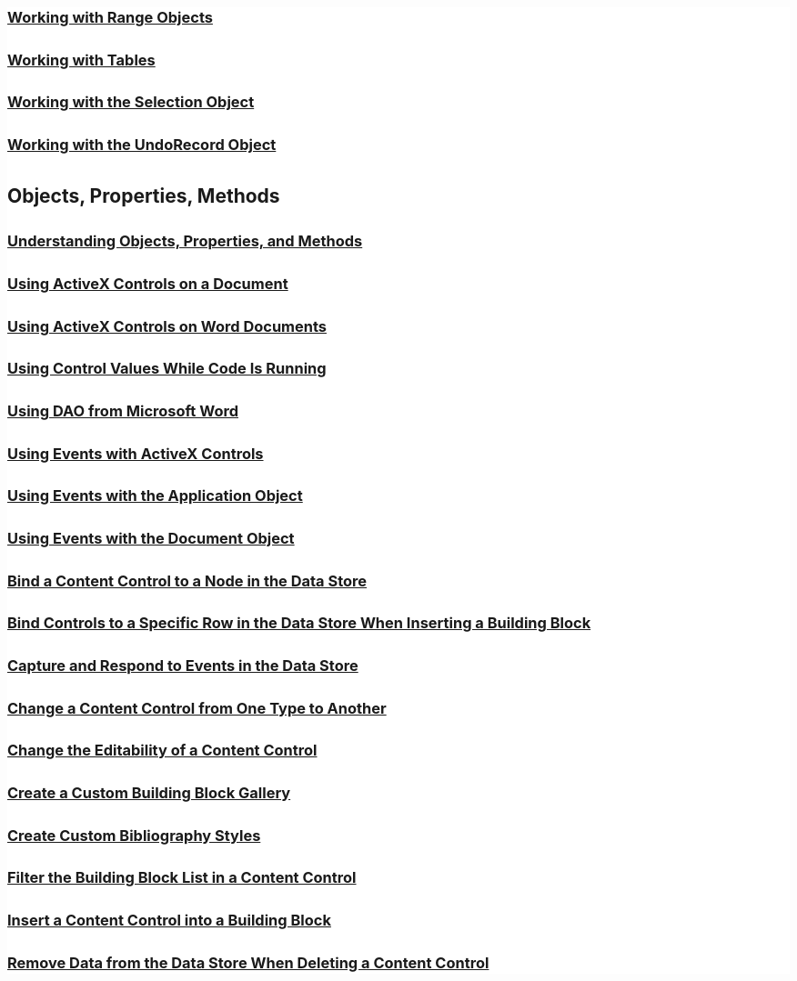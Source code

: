 ### [Working with Range Objects](working-with-range-objects.md)
### [Working with Tables](working-with-tables.md)
### [Working with the Selection Object](working-with-the-selection-object.md)
### [Working with the UndoRecord Object](working-with-the-undorecord-object.md)
## Objects, Properties, Methods
### [Understanding Objects, Properties, and Methods](understanding-objects-properties-and-methods.md)
### [Using ActiveX Controls on a Document](using-activex-controls-on-a-document-word.md)
### [Using ActiveX Controls on Word Documents](using-activex-controls-on-word-documents.md)
### [Using Control Values While Code Is Running](using-control-values-while-code-is-running-word.md)
### [Using DAO from Microsoft Word](using-dao-from-microsoft-word.md)
### [Using Events with ActiveX Controls](using-events-with-activex-controls.md)
### [Using Events with the Application Object](using-events-with-the-application-object-word.md)
### [Using Events with the Document Object](using-events-with-the-document-object.md)
### [Bind a Content Control to a Node in the Data Store](bind-a-content-control-to-a-node-in-the-data-store.md)
### [Bind Controls to a Specific Row in the Data Store When Inserting a Building Block](bind-controls-to-a-specific-row-in-the-data-store-when-inserting-a-building-bloc.md)
### [Capture and Respond to Events in the Data Store](capture-and-respond-to-events-in-the-data-store.md)
### [Change a Content Control from One Type to Another](change-a-content-control-from-one-type-to-another.md)
### [Change the Editability of a Content Control](change-the-editability-of-a-content-control.md)
### [Create a Custom Building Block Gallery](create-a-custom-building-block-gallery.md)
### [Create Custom Bibliography Styles](create-custom-bibliography-styles.md)
### [Filter the Building Block List in a Content Control](filter-the-building-block-list-in-a-content-control.md)
### [Insert a Content Control into a Building Block](insert-a-content-control-into-a-building-block.md)
### [Remove Data from the Data Store When Deleting a Content Control](remove-data-from-the-data-store-when-deleting-a-content-control.md)